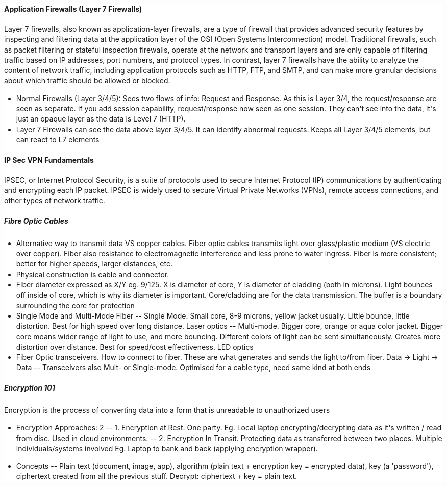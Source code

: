 #### Application Firewalls (Layer 7 Firewalls)
Layer 7 firewalls, also known as application-layer firewalls, are a type of firewall that provides advanced security features by inspecting and filtering data at the application layer of the OSI (Open Systems Interconnection) model. Traditional firewalls, such as packet filtering or stateful inspection firewalls, operate at the network and transport layers and are only capable of filtering traffic based on IP addresses, port numbers, and protocol types. In contrast, layer 7 firewalls have the ability to analyze the content of network traffic, including application protocols such as HTTP, FTP, and SMTP, and can make more granular decisions about which traffic should be allowed or blocked.
- Normal Firewalls (Layer 3/4/5): Sees two flows of info: Request and Response. As this is Layer 3/4, the request/response are seen as separate. If you add session capability, request/response now seen as one session. They can't see into the data, it's just an opaque layer as the data is Level 7 (HTTP).
- Layer 7 Firewalls can see the data above layer 3/4/5. It can identify abnormal requests. Keeps all Layer 3/4/5 elements, but can react to L7 elements

#### IP Sec VPN Fundamentals
IPSEC, or Internet Protocol Security, is a suite of protocols used to secure Internet Protocol (IP) communications by authenticating and encrypting each IP packet. IPSEC is widely used to secure Virtual Private Networks (VPNs), remote access connections, and other types of network traffic.

##### Fibre Optic Cables
- Alternative way to transmit data VS copper cables. Fiber optic cables transmits light over glass/plastic medium (VS electric over copper). Fiber also resistance to electromagnetic interference and less prone to water ingress. Fiber is more consistent; better for higher speeds, larger distances, etc.
- Physical construction is cable and connector.
- Fiber diameter expressed as X/Y eg. 9/125. X is diameter of core, Y is diameter of cladding (both in microns). Light bounces off inside of core, which is why its diameter is important. Core/cladding are for the data transmission. The buffer is a boundary surrounding the core for protection
- Single Mode and Multi-Mode Fiber
-- Single Mode. Small core, 8-9 microns, yellow jacket usually. Little bounce, little distortion. Best for high speed over long distance. Laser optics
-- Multi-mode. Bigger core, orange or aqua color jacket. Bigger core means wider range of light to use, and more bouncing. Different colors of light can be sent simultaneously. Creates more distortion over distance. Best for speed/cost effectiveness. LED optics
- Fiber Optic transceivers. How to connect to fiber. These are what generates and sends the light to/from fiber. Data -> Light -> Data
-- Transceivers also Mult- or Single-mode. Optimised for a cable type, need same kind at both ends

##### Encryption 101
Encryption is the process of converting data into a form that is unreadable to unauthorized users
- Encryption Approaches: 2
-- 1. Encryption at Rest. One party. Eg. Local laptop encrypting/decrypting data as it's written / read from disc. Used in cloud environments.
-- 2. Encryption In Transit. Protecting data as transferred between two places. Multiple individuals/systems involved Eg. Laptop to bank and back (applying encryption wrapper).

- Concepts
-- Plain text (document, image, app), algorithm (plain text + encryption key = encrypted data), key (a 'password'), ciphertext created from all the previous stuff. Decrypt: ciphertext + key = plain text.
